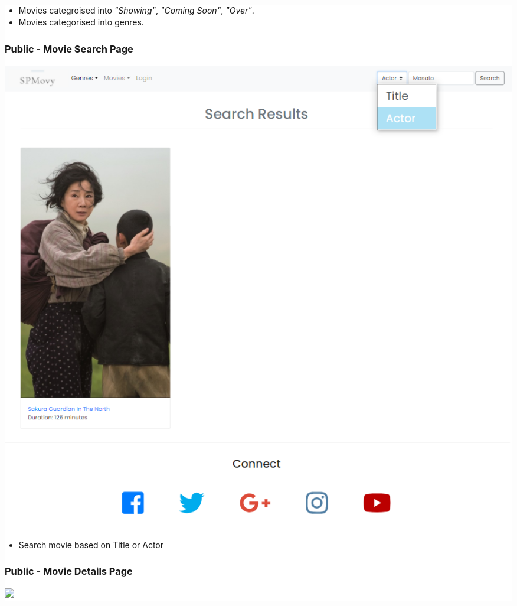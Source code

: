 - Movies categroised into *"Showing"*, *"Coming Soon"*, *"Over"*.
- Movies categorised into genres.

### Public - Movie Search Page

![](screenshots/2.movie%20search.png)

- Search movie based on Title or Actor

### Public - Movie Details Page

![](screenshots/3.move%20details.png)
